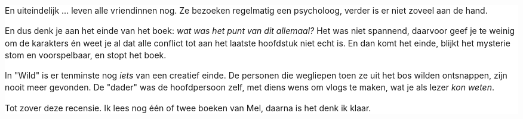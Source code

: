 En uiteindelijk ... leven alle vriendinnen nog. Ze bezoeken regelmatig een psycholoog, verder is er niet zoveel aan de hand.

En dus denk je aan het einde van het boek: _wat was het punt van dit allemaal?_ Het was niet spannend, daarvoor geef je te weinig om de karakters én weet je al dat alle conflict tot aan het laatste hoofdstuk niet echt is. En dan komt het einde, blijkt het mysterie stom en voorspelbaar, en stopt het boek.

In "Wild" is er tenminste nog _iets_ van een creatief einde. De personen die wegliepen toen ze uit het bos wilden ontsnappen, zijn nooit meer gevonden. De "dader" was de hoofdpersoon zelf, met diens wens om vlogs te maken, wat je als lezer _kon weten_.

Tot zover deze recensie. Ik lees nog één of twee boeken van Mel, daarna is het denk ik klaar.